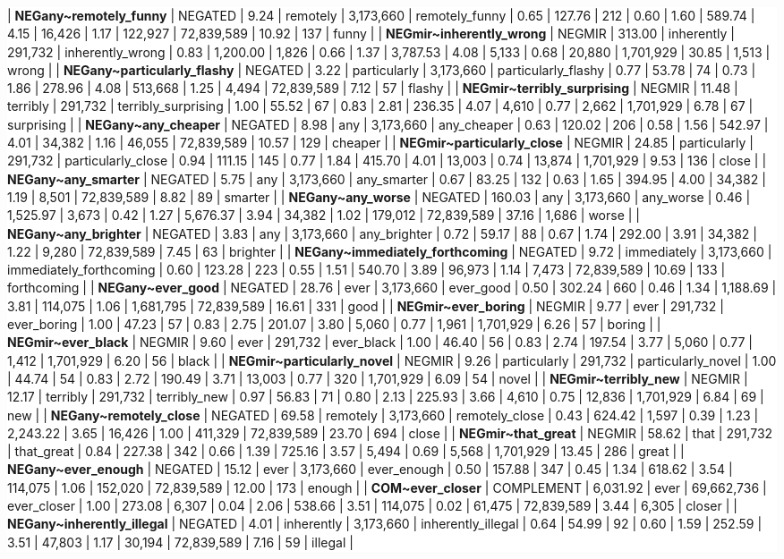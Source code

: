 | **NEGany~remotely_funny**             | NEGATED    |      9.24 | remotely     |  3,173,660 | remotely_funny             |   0.65 |      127.76 |    212 |    0.60 |            1.60 |     589.74 |    4.15 |        16,426 |   1.17 |       122,927 | 72,839,589 |  10.92 |    137 | funny          |
| **NEGmir~inherently_wrong**           | NEGMIR     |    313.00 | inherently   |    291,732 | inherently_wrong           |   0.83 |    1,200.00 |  1,826 |    0.66 |            1.37 |   3,787.53 |    4.08 |         5,133 |   0.68 |        20,880 |  1,701,929 |  30.85 |  1,513 | wrong          |
| **NEGany~particularly_flashy**        | NEGATED    |      3.22 | particularly |  3,173,660 | particularly_flashy        |   0.77 |       53.78 |     74 |    0.73 |            1.86 |     278.96 |    4.08 |       513,668 |   1.25 |         4,494 | 72,839,589 |   7.12 |     57 | flashy         |
| **NEGmir~terribly_surprising**        | NEGMIR     |     11.48 | terribly     |    291,732 | terribly_surprising        |   1.00 |       55.52 |     67 |    0.83 |            2.81 |     236.35 |    4.07 |         4,610 |   0.77 |         2,662 |  1,701,929 |   6.78 |     67 | surprising     |
| **NEGany~any_cheaper**                | NEGATED    |      8.98 | any          |  3,173,660 | any_cheaper                |   0.63 |      120.02 |    206 |    0.58 |            1.56 |     542.97 |    4.01 |        34,382 |   1.16 |        46,055 | 72,839,589 |  10.57 |    129 | cheaper        |
| **NEGmir~particularly_close**         | NEGMIR     |     24.85 | particularly |    291,732 | particularly_close         |   0.94 |      111.15 |    145 |    0.77 |            1.84 |     415.70 |    4.01 |        13,003 |   0.74 |        13,874 |  1,701,929 |   9.53 |    136 | close          |
| **NEGany~any_smarter**                | NEGATED    |      5.75 | any          |  3,173,660 | any_smarter                |   0.67 |       83.25 |    132 |    0.63 |            1.65 |     394.95 |    4.00 |        34,382 |   1.19 |         8,501 | 72,839,589 |   8.82 |     89 | smarter        |
| **NEGany~any_worse**                  | NEGATED    |    160.03 | any          |  3,173,660 | any_worse                  |   0.46 |    1,525.97 |  3,673 |    0.42 |            1.27 |   5,676.37 |    3.94 |        34,382 |   1.02 |       179,012 | 72,839,589 |  37.16 |  1,686 | worse          |
| **NEGany~any_brighter**               | NEGATED    |      3.83 | any          |  3,173,660 | any_brighter               |   0.72 |       59.17 |     88 |    0.67 |            1.74 |     292.00 |    3.91 |        34,382 |   1.22 |         9,280 | 72,839,589 |   7.45 |     63 | brighter       |
| **NEGany~immediately_forthcoming**    | NEGATED    |      9.72 | immediately  |  3,173,660 | immediately_forthcoming    |   0.60 |      123.28 |    223 |    0.55 |            1.51 |     540.70 |    3.89 |        96,973 |   1.14 |         7,473 | 72,839,589 |  10.69 |    133 | forthcoming    |
| **NEGany~ever_good**                  | NEGATED    |     28.76 | ever         |  3,173,660 | ever_good                  |   0.50 |      302.24 |    660 |    0.46 |            1.34 |   1,188.69 |    3.81 |       114,075 |   1.06 |     1,681,795 | 72,839,589 |  16.61 |    331 | good           |
| **NEGmir~ever_boring**                | NEGMIR     |      9.77 | ever         |    291,732 | ever_boring                |   1.00 |       47.23 |     57 |    0.83 |            2.75 |     201.07 |    3.80 |         5,060 |   0.77 |         1,961 |  1,701,929 |   6.26 |     57 | boring         |
| **NEGmir~ever_black**                 | NEGMIR     |      9.60 | ever         |    291,732 | ever_black                 |   1.00 |       46.40 |     56 |    0.83 |            2.74 |     197.54 |    3.77 |         5,060 |   0.77 |         1,412 |  1,701,929 |   6.20 |     56 | black          |
| **NEGmir~particularly_novel**         | NEGMIR     |      9.26 | particularly |    291,732 | particularly_novel         |   1.00 |       44.74 |     54 |    0.83 |            2.72 |     190.49 |    3.71 |        13,003 |   0.77 |           320 |  1,701,929 |   6.09 |     54 | novel          |
| **NEGmir~terribly_new**               | NEGMIR     |     12.17 | terribly     |    291,732 | terribly_new               |   0.97 |       56.83 |     71 |    0.80 |            2.13 |     225.93 |    3.66 |         4,610 |   0.75 |        12,836 |  1,701,929 |   6.84 |     69 | new            |
| **NEGany~remotely_close**             | NEGATED    |     69.58 | remotely     |  3,173,660 | remotely_close             |   0.43 |      624.42 |  1,597 |    0.39 |            1.23 |   2,243.22 |    3.65 |        16,426 |   1.00 |       411,329 | 72,839,589 |  23.70 |    694 | close          |
| **NEGmir~that_great**                 | NEGMIR     |     58.62 | that         |    291,732 | that_great                 |   0.84 |      227.38 |    342 |    0.66 |            1.39 |     725.16 |    3.57 |         5,494 |   0.69 |         5,568 |  1,701,929 |  13.45 |    286 | great          |
| **NEGany~ever_enough**                | NEGATED    |     15.12 | ever         |  3,173,660 | ever_enough                |   0.50 |      157.88 |    347 |    0.45 |            1.34 |     618.62 |    3.54 |       114,075 |   1.06 |       152,020 | 72,839,589 |  12.00 |    173 | enough         |
| **COM~ever_closer**                   | COMPLEMENT |  6,031.92 | ever         | 69,662,736 | ever_closer                |   1.00 |      273.08 |  6,307 |    0.04 |            2.06 |     538.66 |    3.51 |       114,075 |   0.02 |        61,475 | 72,839,589 |   3.44 |  6,305 | closer         |
| **NEGany~inherently_illegal**         | NEGATED    |      4.01 | inherently   |  3,173,660 | inherently_illegal         |   0.64 |       54.99 |     92 |    0.60 |            1.59 |     252.59 |    3.51 |        47,803 |   1.17 |        30,194 | 72,839,589 |   7.16 |     59 | illegal        |
